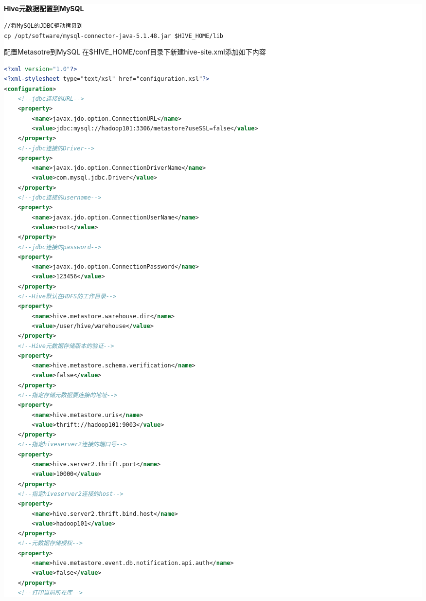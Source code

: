 **Hive元数据配置到MySQL**

```shell
//将MySQL的JDBC驱动拷贝到
cp /opt/software/mysql-connector-java-5.1.48.jar $HIVE_HOME/lib
```

配置Metasotre到MySQL
在$HIVE_HOME/conf目录下新建hive-site.xml添加如下内容

```xml
<?xml version="1.0"?>
<?xml-stylesheet type="text/xsl" href="configuration.xsl"?>
<configuration>
	<!--jdbc连接的URL-->
    <property>
    	<name>javax.jdo.option.ConnectionURL</name>
        <value>jdbc:mysql://hadoop101:3306/metastore?useSSL=false</value>
    </property>
    <!--jdbc连接的Driver-->
    <property>
    	<name>javax.jdo.option.ConnectionDriverName</name>
        <value>com.mysql.jdbc.Driver</value>
    </property>
    <!--jdbc连接的username-->
    <property>
    	<name>javax.jdo.option.ConnectionUserName</name>
        <value>root</value>
    </property>
    <!--jdbc连接的password-->
    <property>
    	<name>javax.jdo.option.ConnectionPassword</name>
        <value>123456</value>
    </property>
    <!--Hive默认在HDFS的工作目录-->
    <property>
    	<name>hive.metastore.warehouse.dir</name>
        <value>/user/hive/warehouse</value>
    </property>
    <!--Hive元数据存储版本的验证-->
    <property>
    	<name>hive.metastore.schema.verification</name>
        <value>false</value>
    </property>
    <!--指定存储元数据要连接的地址-->
    <property>
    	<name>hive.metastore.uris</name>
        <value>thrift://hadoop101:9003</value>
    </property>
    <!--指定hiveserver2连接的端口号-->
    <property>
    	<name>hive.server2.thrift.port</name>
        <value>10000</value>
    </property>
    <!--指定hiveserver2连接的host-->
    <property>
    	<name>hive.server2.thrift.bind.host</name>
        <value>hadoop101</value>
    </property>
    <!--元数据存储授权-->
    <property>
    	<name>hive.metastore.event.db.notification.api.auth</name>
        <value>false</value>
    </property>
    <!--打印当前所在库-->
```